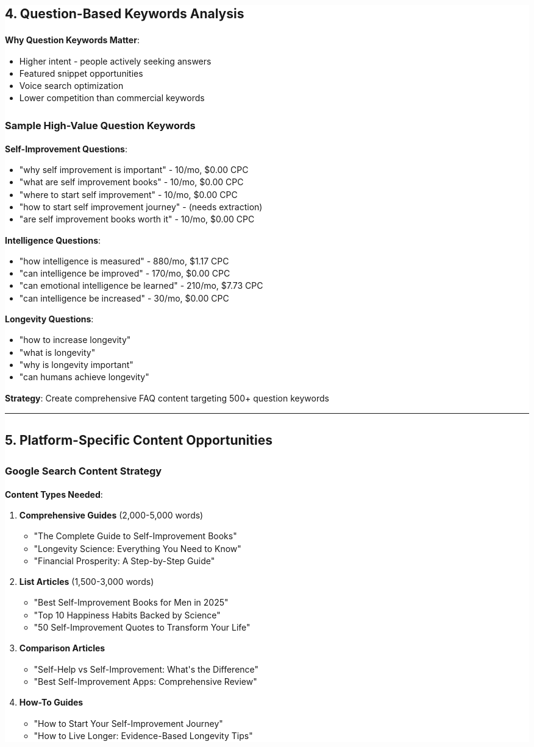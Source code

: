 
## 4. Question-Based Keywords Analysis

**Why Question Keywords Matter**:
- Higher intent - people actively seeking answers
- Featured snippet opportunities
- Voice search optimization
- Lower competition than commercial keywords

### Sample High-Value Question Keywords

**Self-Improvement Questions**:
- "why self improvement is important" - 10/mo, $0.00 CPC
- "what are self improvement books" - 10/mo, $0.00 CPC
- "where to start self improvement" - 10/mo, $0.00 CPC
- "how to start self improvement journey" - (needs extraction)
- "are self improvement books worth it" - 10/mo, $0.00 CPC

**Intelligence Questions**:
- "how intelligence is measured" - 880/mo, $1.17 CPC
- "can intelligence be improved" - 170/mo, $0.00 CPC
- "can emotional intelligence be learned" - 210/mo, $7.73 CPC
- "can intelligence be increased" - 30/mo, $0.00 CPC

**Longevity Questions**:
- "how to increase longevity"
- "what is longevity"
- "why is longevity important"
- "can humans achieve longevity"

**Strategy**: Create comprehensive FAQ content targeting 500+ question keywords

---

## 5. Platform-Specific Content Opportunities

### Google Search Content Strategy

**Content Types Needed**:
1. **Comprehensive Guides** (2,000-5,000 words)
   - "The Complete Guide to Self-Improvement Books"
   - "Longevity Science: Everything You Need to Know"
   - "Financial Prosperity: A Step-by-Step Guide"

2. **List Articles** (1,500-3,000 words)
   - "Best Self-Improvement Books for Men in 2025"
   - "Top 10 Happiness Habits Backed by Science"
   - "50 Self-Improvement Quotes to Transform Your Life"

3. **Comparison Articles**
   - "Self-Help vs Self-Improvement: What's the Difference"
   - "Best Self-Improvement Apps: Comprehensive Review"

4. **How-To Guides**
   - "How to Start Your Self-Improvement Journey"
   - "How to Live Longer: Evidence-Based Longevity Tips"
